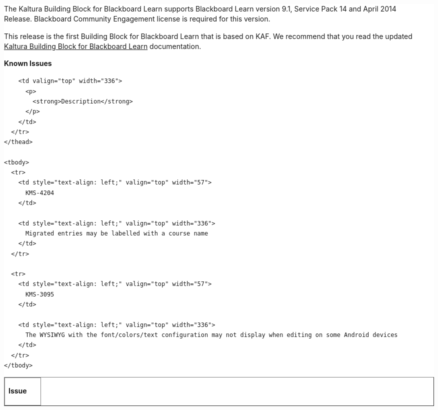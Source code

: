   <p>
    <span>The Kaltura Building Block for Blackboard Learn supports Blackboard Learn version 9.1, Service Pack 14 and April 2014 Release. Blackboard Community Engagement license is required for this version.</span>
  </p>
  
  <p>
    This release is the first Building Block for Blackboard Learn that is based on KAF. We recommend that you read the updated <a href="http://knowledge.kaltura.com/page/kaltura-products-and-services-documentation#buildingblock" target="_blank">Kaltura Building Block for Blackboard Learn</a> documentation.<span style="color: #ff0000;"><br /></span>
  </p>
  
  <p>
    <span><span style="color: #ff0000;"></span></span><strong style="font-size: 1em;">Known Issues </strong>
  </p>
  
  <table border="1" cellspacing="0" cellpadding="10">
    <thead>
      <tr>
        <td valign="bottom" width="57">
          <p>
            <strong>Issue</strong>
          </p>
        </td>
        
        <td valign="top" width="336">
          <p>
            <strong>Description</strong>
          </p>
        </td>
      </tr>
    </thead>
    
    <tbody>
      <tr>
        <td style="text-align: left;" valign="top" width="57">
          KMS-4204
        </td>
        
        <td style="text-align: left;" valign="top" width="336">
          Migrated entries may be labelled with a course name
        </td>
      </tr>
      
      <tr>
        <td style="text-align: left;" valign="top" width="57">
          KMS-3095
        </td>
        
        <td style="text-align: left;" valign="top" width="336">
          The WYSIWYG with the font/colors/text configuration may not display when editing on some Android devices
        </td>
      </tr>
    </tbody>
  </table>
  